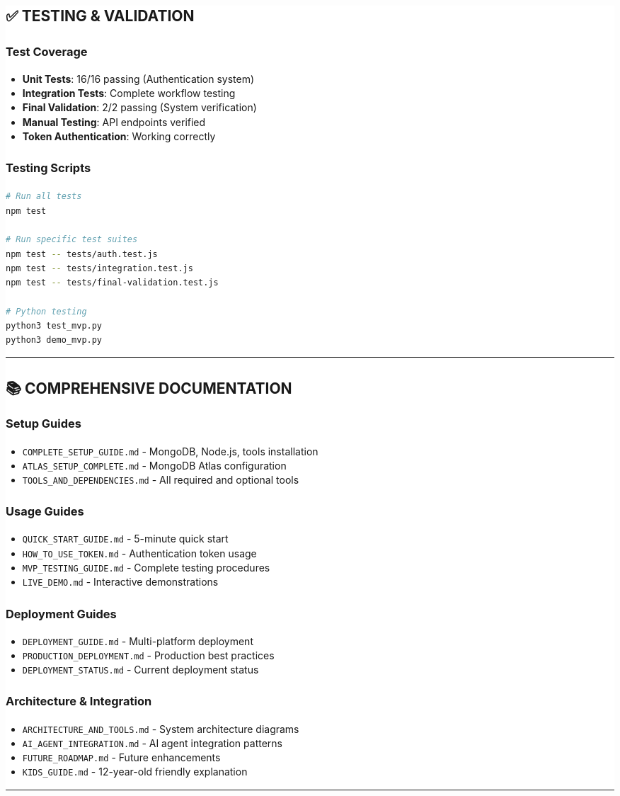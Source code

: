 
## ✅ **TESTING & VALIDATION**

### **Test Coverage**
- **Unit Tests**: 16/16 passing (Authentication system)
- **Integration Tests**: Complete workflow testing
- **Final Validation**: 2/2 passing (System verification)
- **Manual Testing**: API endpoints verified
- **Token Authentication**: Working correctly

### **Testing Scripts**
```bash
# Run all tests
npm test

# Run specific test suites
npm test -- tests/auth.test.js
npm test -- tests/integration.test.js
npm test -- tests/final-validation.test.js

# Python testing
python3 test_mvp.py
python3 demo_mvp.py
```

---

## 📚 **COMPREHENSIVE DOCUMENTATION**

### **Setup Guides**
- `COMPLETE_SETUP_GUIDE.md` - MongoDB, Node.js, tools installation
- `ATLAS_SETUP_COMPLETE.md` - MongoDB Atlas configuration
- `TOOLS_AND_DEPENDENCIES.md` - All required and optional tools

### **Usage Guides**
- `QUICK_START_GUIDE.md` - 5-minute quick start
- `HOW_TO_USE_TOKEN.md` - Authentication token usage
- `MVP_TESTING_GUIDE.md` - Complete testing procedures
- `LIVE_DEMO.md` - Interactive demonstrations

### **Deployment Guides**
- `DEPLOYMENT_GUIDE.md` - Multi-platform deployment
- `PRODUCTION_DEPLOYMENT.md` - Production best practices
- `DEPLOYMENT_STATUS.md` - Current deployment status

### **Architecture & Integration**
- `ARCHITECTURE_AND_TOOLS.md` - System architecture diagrams
- `AI_AGENT_INTEGRATION.md` - AI agent integration patterns
- `FUTURE_ROADMAP.md` - Future enhancements
- `KIDS_GUIDE.md` - 12-year-old friendly explanation

---